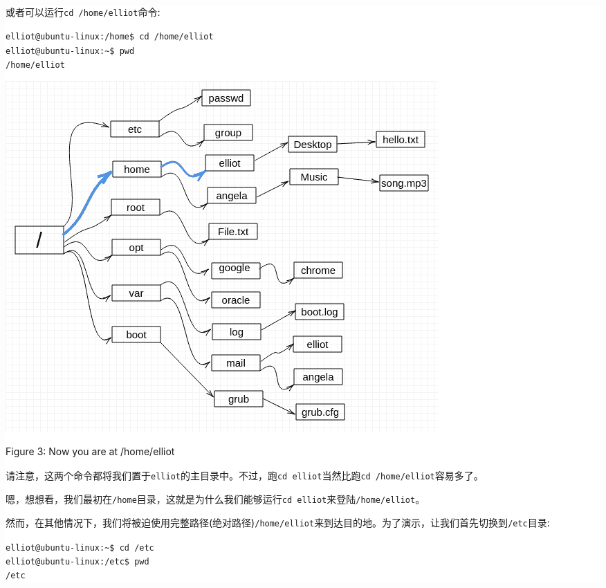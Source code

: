 或者可以运行`cd /home/elliot`命令:

```sh
elliot@ubuntu-linux:/home$ cd /home/elliot 
elliot@ubuntu-linux:~$ pwd
/home/elliot
```

![](img/7254d293-d5d7-4f55-aa19-27333469d3d1.png)

Figure 3: Now you are at /home/elliot

请注意，这两个命令都将我们置于`elliot`的主目录中。不过，跑`cd elliot`当然比跑`cd /home/elliot`容易多了。

嗯，想想看，我们最初在`/home`目录，这就是为什么我们能够运行`cd elliot`来登陆`/home/elliot`。

然而，在其他情况下，我们将被迫使用完整路径(绝对路径)`/home/elliot`来到达目的地。为了演示，让我们首先切换到`/etc`目录:

```sh
elliot@ubuntu-linux:~$ cd /etc 
elliot@ubuntu-linux:/etc$ pwd
/etc
```
